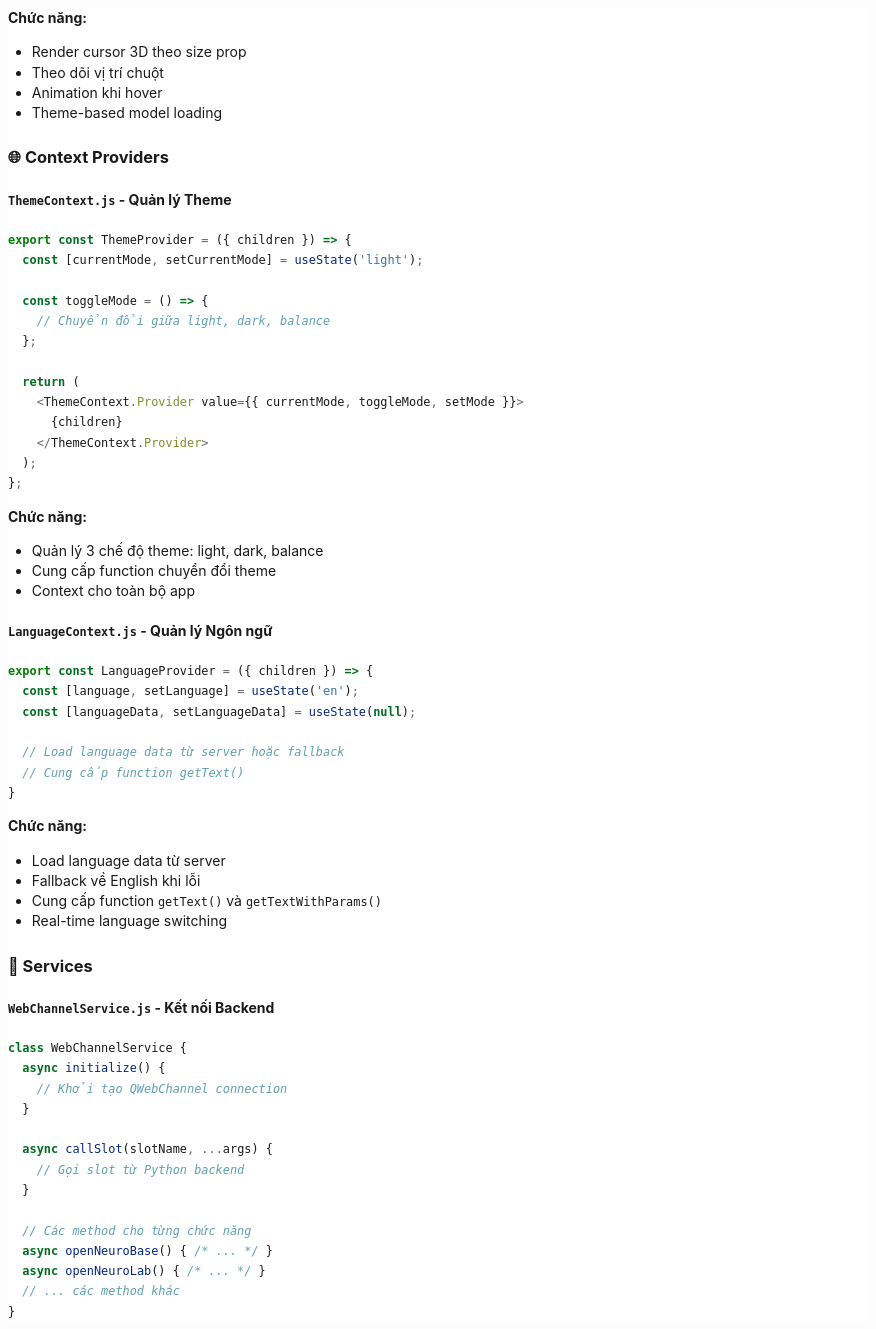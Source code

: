 **Chức năng:**
- Render cursor 3D theo size prop
- Theo dõi vị trí chuột
- Animation khi hover
- Theme-based model loading

### 🌐 Context Providers

#### `ThemeContext.js` - Quản lý Theme
```javascript
export const ThemeProvider = ({ children }) => {
  const [currentMode, setCurrentMode] = useState('light');
  
  const toggleMode = () => {
    // Chuyển đổi giữa light, dark, balance
  };
  
  return (
    <ThemeContext.Provider value={{ currentMode, toggleMode, setMode }}>
      {children}
    </ThemeContext.Provider>
  );
};
```

**Chức năng:**
- Quản lý 3 chế độ theme: light, dark, balance
- Cung cấp function chuyển đổi theme
- Context cho toàn bộ app

#### `LanguageContext.js` - Quản lý Ngôn ngữ
```javascript
export const LanguageProvider = ({ children }) => {
  const [language, setLanguage] = useState('en');
  const [languageData, setLanguageData] = useState(null);
  
  // Load language data từ server hoặc fallback
  // Cung cấp function getText()
}
```

**Chức năng:**
- Load language data từ server
- Fallback về English khi lỗi
- Cung cấp function `getText()` và `getTextWithParams()`
- Real-time language switching

### 🔧 Services

#### `WebChannelService.js` - Kết nối Backend
```javascript
class WebChannelService {
  async initialize() {
    // Khởi tạo QWebChannel connection
  }
  
  async callSlot(slotName, ...args) {
    // Gọi slot từ Python backend
  }
  
  // Các method cho từng chức năng
  async openNeuroBase() { /* ... */ }
  async openNeuroLab() { /* ... */ }
  // ... các method khác
}
```